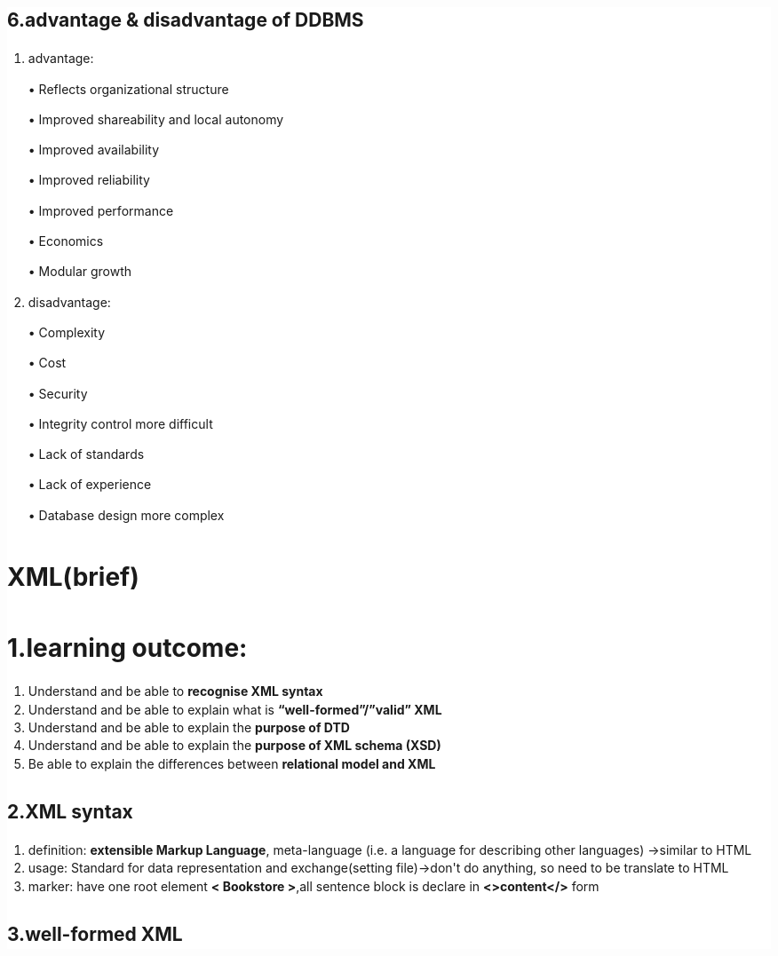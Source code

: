## 6.advantage & disadvantage of DDBMS

1. advantage:

   • Reflects organizational structure

   • Improved shareability and local autonomy

   • Improved availability

   • Improved reliability

   • Improved performance

   • Economics

   • Modular growth

2. disadvantage:

   • Complexity

   • Cost

   • Security

   • Integrity control more difficult

   • Lack of standards

   • Lack of experience

   • Database design more complex

# XML(brief)

# 1.learning outcome:

1. Understand and be able to **recognise XML syntax**
2. Understand and be able to explain what is **“well-formed”/”valid” XML**
3. Understand and be able to explain the **purpose of DTD**
4. Understand and be able to explain the **purpose of XML schema (XSD)**
5. Be able to explain the differences between **relational model and XML**

## 2.XML syntax

1. definition: **extensible Markup Language**, meta-language (i.e. a language for describing other languages) ->similar to HTML
2. usage: Standard for data representation and exchange(setting file)->don't do anything, so need to be translate to HTML
3. marker: have one root element **< Bookstore >**,all sentence block is declare in **<>content</>** form

## 3.well-formed XML
